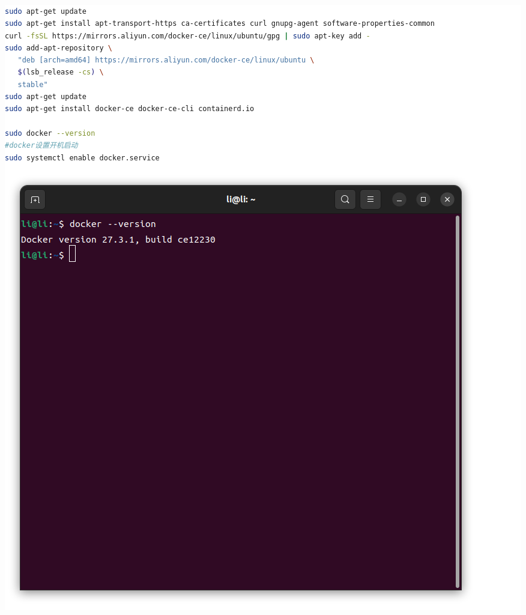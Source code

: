 ```bash
sudo apt-get update
sudo apt-get install apt-transport-https ca-certificates curl gnupg-agent software-properties-common
curl -fsSL https://mirrors.aliyun.com/docker-ce/linux/ubuntu/gpg | sudo apt-key add -
sudo add-apt-repository \
   "deb [arch=amd64] https://mirrors.aliyun.com/docker-ce/linux/ubuntu \
   $(lsb_release -cs) \
   stable"
sudo apt-get update
sudo apt-get install docker-ce docker-ce-cli containerd.io

sudo docker --version
#docker设置开机启动
sudo systemctl enable docker.service
```

![image-20241101232238260](/assets/images/post/image-20241101232238260.png)
